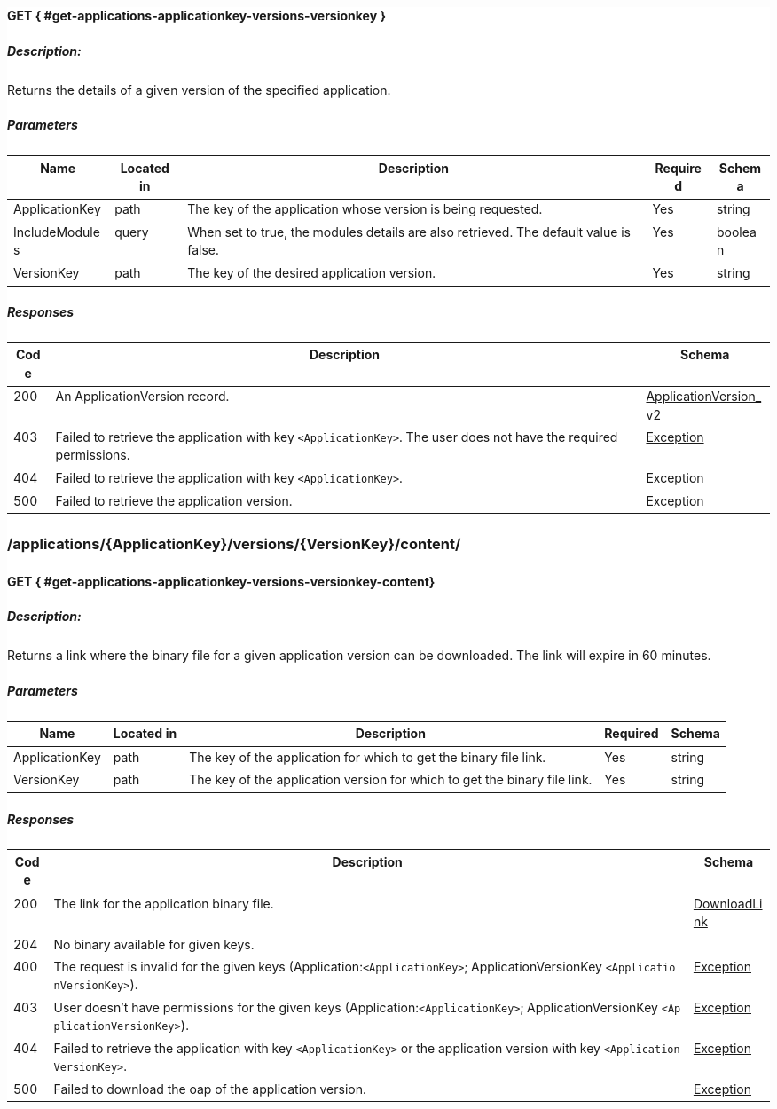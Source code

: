 #### GET { #get-applications-applicationkey-versions-versionkey }
##### Description:

Returns the details of a given version of the specified application.

##### Parameters

| Name | Located in | Description | Required | Schema |
| ---- | ---------- | ----------- | -------- | ---- |
| ApplicationKey | path | The key of the application whose version is being requested. | Yes | string |
| IncludeModules | query | When set to true, the modules details are also retrieved. The default value is false. | Yes | boolean |
| VersionKey | path | The key of the desired application version. | Yes | string |

##### Responses

| Code | Description | Schema |
| ---- | ----------- | ------ |
| 200 | An ApplicationVersion record. | [ApplicationVersion_v2](#applicationversion_v2) |
| 403 | Failed to retrieve the application with key `<ApplicationKey>`. The user does not have the required permissions. | [Exception](#exception) |
| 404 | Failed to retrieve the application with key `<ApplicationKey>`. | [Exception](#exception) |
| 500 | Failed to retrieve the application version. | [Exception](#exception) |

### /applications/&#123;ApplicationKey&#125;/versions/&#123;VersionKey&#125;/content/

#### GET { #get-applications-applicationkey-versions-versionkey-content}
##### Description:

Returns a link where the binary file for a given application version can be downloaded. The link will expire in 60 minutes.

##### Parameters

| Name | Located in | Description | Required | Schema |
| ---- | ---------- | ----------- | -------- | ---- |
| ApplicationKey | path | The key of the application for which to get the binary file link. | Yes | string |
| VersionKey | path | The key of the application version for which to get the binary file link. | Yes | string |

##### Responses

| Code | Description | Schema |
| ---- | ----------- | ------ |
| 200 | The link for the application binary file. | [DownloadLink](#downloadlink) |
| 204 | No binary available for given keys. |  |
| 400 | The request is invalid for the given keys (Application:`<ApplicationKey>`; ApplicationVersionKey `<ApplicationVersionKey>`). | [Exception](#exception) |
| 403 | User doesn’t have permissions for the given keys (Application:`<ApplicationKey>`; ApplicationVersionKey `<ApplicationVersionKey>`). | [Exception](#exception) |
| 404 | Failed to retrieve the application with key `<ApplicationKey>` or the application version with key `<ApplicationVersionKey>`. | [Exception](#exception) |
| 500 | Failed to download the oap of the application version. | [Exception](#exception) |
